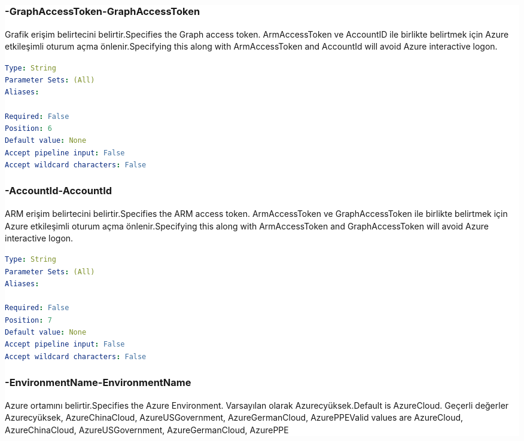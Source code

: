 ### <span data-ttu-id="9d687-132">-GraphAccessToken</span><span class="sxs-lookup"><span data-stu-id="9d687-132">-GraphAccessToken</span></span>
<span data-ttu-id="9d687-133">Grafik erişim belirtecini belirtir.</span><span class="sxs-lookup"><span data-stu-id="9d687-133">Specifies the Graph access token.</span></span>
<span data-ttu-id="9d687-134">ArmAccessToken ve AccountID ile birlikte belirtmek için Azure etkileşimli oturum açma önlenir.</span><span class="sxs-lookup"><span data-stu-id="9d687-134">Specifying this along with ArmAccessToken and AccountId will avoid Azure interactive logon.</span></span>

```yaml
Type: String
Parameter Sets: (All)
Aliases:

Required: False
Position: 6
Default value: None
Accept pipeline input: False
Accept wildcard characters: False
```

### <span data-ttu-id="9d687-135">-AccountId</span><span class="sxs-lookup"><span data-stu-id="9d687-135">-AccountId</span></span>
<span data-ttu-id="9d687-136">ARM erişim belirtecini belirtir.</span><span class="sxs-lookup"><span data-stu-id="9d687-136">Specifies the ARM access token.</span></span>
<span data-ttu-id="9d687-137">ArmAccessToken ve GraphAccessToken ile birlikte belirtmek için Azure etkileşimli oturum açma önlenir.</span><span class="sxs-lookup"><span data-stu-id="9d687-137">Specifying this along with ArmAccessToken and GraphAccessToken will avoid Azure interactive logon.</span></span>

```yaml
Type: String
Parameter Sets: (All)
Aliases:

Required: False
Position: 7
Default value: None
Accept pipeline input: False
Accept wildcard characters: False
```

### <span data-ttu-id="9d687-138">-EnvironmentName</span><span class="sxs-lookup"><span data-stu-id="9d687-138">-EnvironmentName</span></span>
<span data-ttu-id="9d687-139">Azure ortamını belirtir.</span><span class="sxs-lookup"><span data-stu-id="9d687-139">Specifies the Azure Environment.</span></span>
<span data-ttu-id="9d687-140">Varsayılan olarak Azurecyüksek.</span><span class="sxs-lookup"><span data-stu-id="9d687-140">Default is AzureCloud.</span></span>
<span data-ttu-id="9d687-141">Geçerli değerler Azurecyüksek, AzureChinaCloud, AzureUSGovernment, AzureGermanCloud, AzurePPE</span><span class="sxs-lookup"><span data-stu-id="9d687-141">Valid values are AzureCloud, AzureChinaCloud, AzureUSGovernment, AzureGermanCloud, AzurePPE</span></span>
